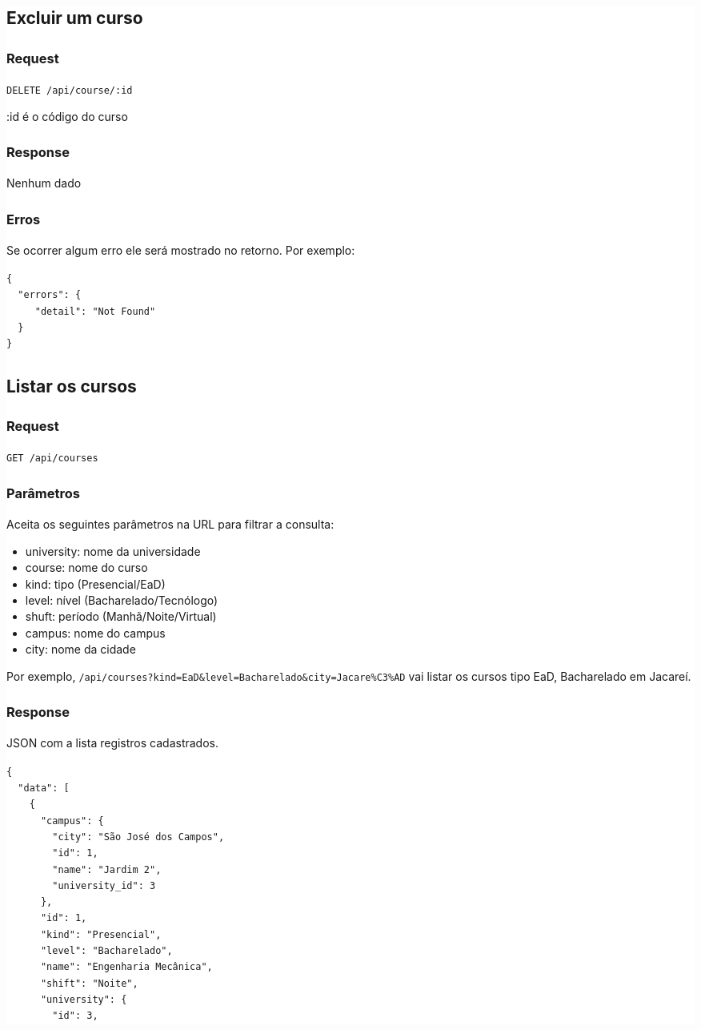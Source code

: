 ## Excluir um curso

### Request

`DELETE /api/course/:id`

:id é o código do curso

### Response

Nenhum dado

### Erros

Se ocorrer algum erro ele será mostrado no retorno. Por exemplo:

```
{
  "errors": {
     "detail": "Not Found"
  }
}
```

## Listar os cursos

### Request

`GET /api/courses`

### Parâmetros

Aceita os seguintes parâmetros na URL para filtrar a consulta:

- university: nome da universidade
- course: nome do curso
- kind: tipo (Presencial/EaD)
- level: nível (Bacharelado/Tecnólogo)
- shuft: período (Manhã/Noite/Virtual)
- campus: nome do campus
- city: nome da cidade

Por exemplo, `/api/courses?kind=EaD&level=Bacharelado&city=Jacare%C3%AD` vai listar os cursos tipo EaD, Bacharelado em Jacareí.

### Response

JSON com a lista registros cadastrados.

```
{
  "data": [
    {
      "campus": {
        "city": "São José dos Campos",
        "id": 1,
        "name": "Jardim 2",
        "university_id": 3
      },
      "id": 1,
      "kind": "Presencial",
      "level": "Bacharelado",
      "name": "Engenharia Mecânica",
      "shift": "Noite",
      "university": {
        "id": 3,
```